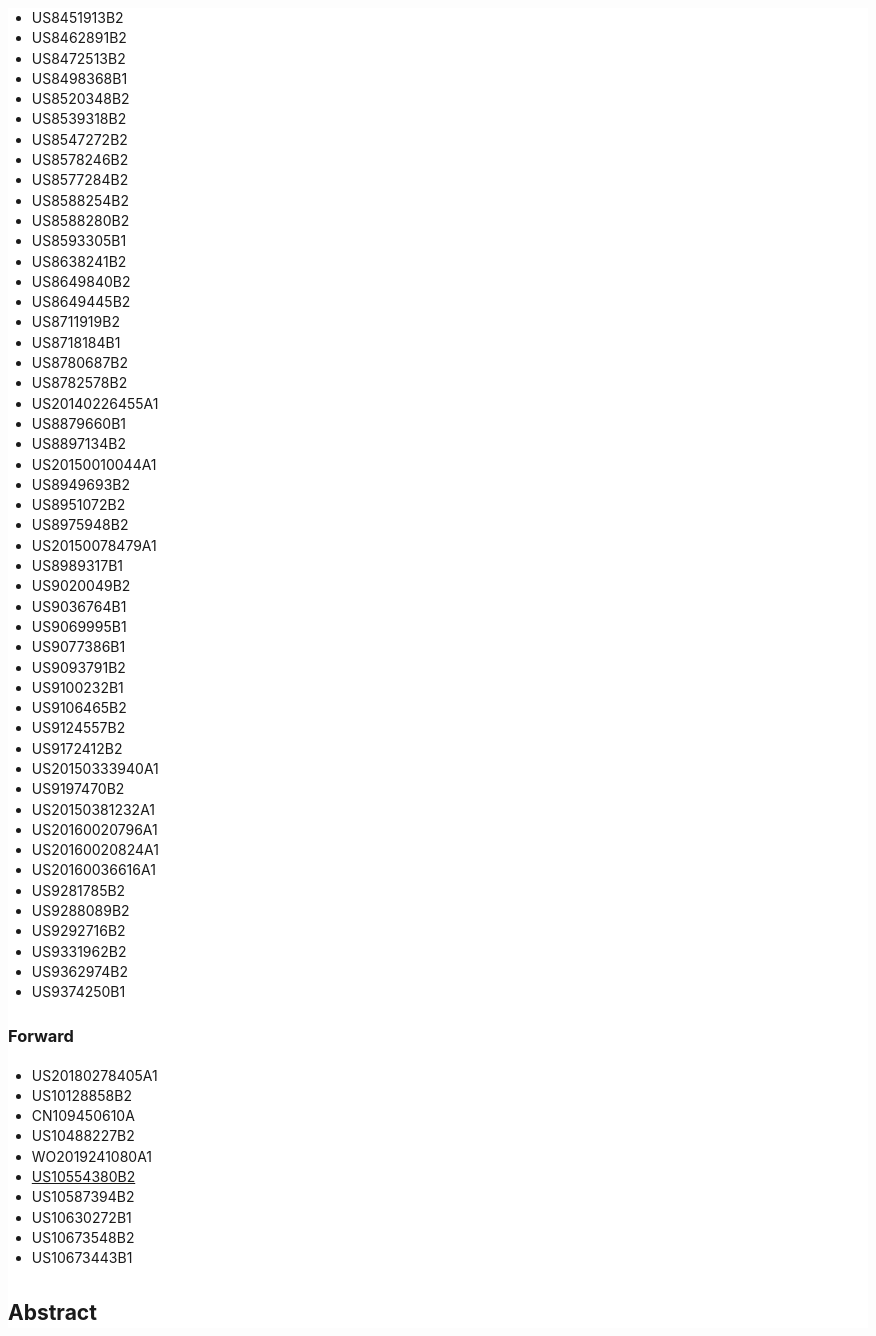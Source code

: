 * US8451913B2
 * US8462891B2
 * US8472513B2
 * US8498368B1
 * US8520348B2
 * US8539318B2
 * US8547272B2
 * US8578246B2
 * US8577284B2
 * US8588254B2
 * US8588280B2
 * US8593305B1
 * US8638241B2
 * US8649840B2
 * US8649445B2
 * US8711919B2
 * US8718184B1
 * US8780687B2
 * US8782578B2
 * US20140226455A1
 * US8879660B1
 * US8897134B2
 * US20150010044A1
 * US8949693B2
 * US8951072B2
 * US8975948B2
 * US20150078479A1
 * US8989317B1
 * US9020049B2
 * US9036764B1
 * US9069995B1
 * US9077386B1
 * US9093791B2
 * US9100232B1
 * US9106465B2
 * US9124557B2
 * US9172412B2
 * US20150333940A1
 * US9197470B2
 * US20150381232A1
 * US20160020796A1
 * US20160020824A1
 * US20160036616A1
 * US9281785B2
 * US9288089B2
 * US9292716B2
 * US9331962B2
 * US9362974B2
 * US9374250B1
### Forward
 * US20180278405A1
 * US10128858B2
 * CN109450610A
 * US10488227B2
 * WO2019241080A1
 * [US10554380B2](US10554380B2.md)
 * US10587394B2
 * US10630272B1
 * US10673548B2
 * US10673443B1
## Abstract
